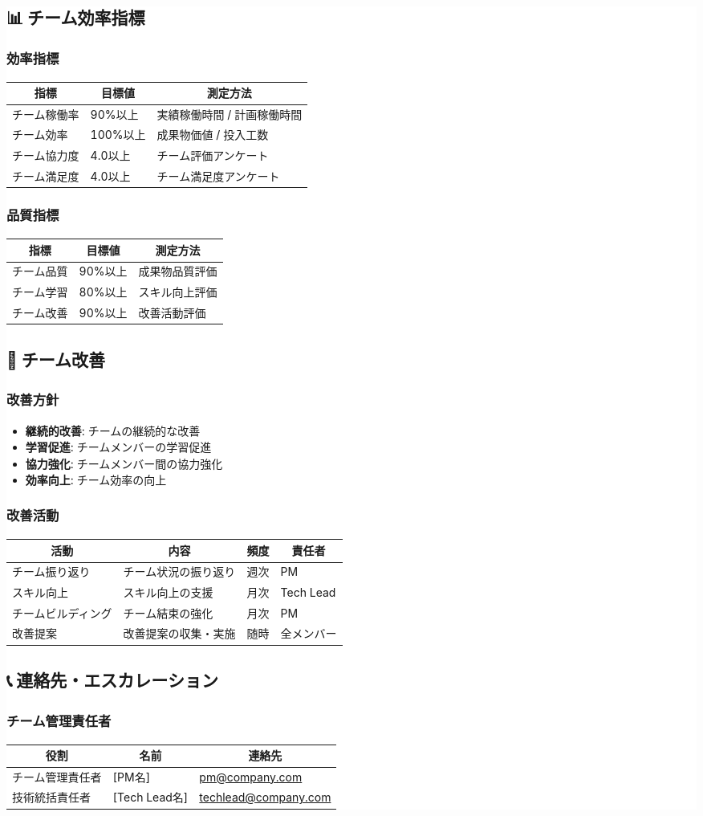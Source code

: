 ## 📊 チーム効率指標

### 効率指標
| 指標 | 目標値 | 測定方法 |
|------|--------|----------|
| チーム稼働率 | 90%以上 | 実績稼働時間 / 計画稼働時間 |
| チーム効率 | 100%以上 | 成果物価値 / 投入工数 |
| チーム協力度 | 4.0以上 | チーム評価アンケート |
| チーム満足度 | 4.0以上 | チーム満足度アンケート |

### 品質指標
| 指標 | 目標値 | 測定方法 |
|------|--------|----------|
| チーム品質 | 90%以上 | 成果物品質評価 |
| チーム学習 | 80%以上 | スキル向上評価 |
| チーム改善 | 90%以上 | 改善活動評価 |

## 🎯 チーム改善

### 改善方針
- **継続的改善**: チームの継続的な改善
- **学習促進**: チームメンバーの学習促進
- **協力強化**: チームメンバー間の協力強化
- **効率向上**: チーム効率の向上

### 改善活動
| 活動 | 内容 | 頻度 | 責任者 |
|------|------|------|--------|
| チーム振り返り | チーム状況の振り返り | 週次 | PM |
| スキル向上 | スキル向上の支援 | 月次 | Tech Lead |
| チームビルディング | チーム結束の強化 | 月次 | PM |
| 改善提案 | 改善提案の収集・実施 | 随時 | 全メンバー |

## 📞 連絡先・エスカレーション

### チーム管理責任者
| 役割 | 名前 | 連絡先 |
|------|------|--------|
| チーム管理責任者 | [PM名] | pm@company.com |
| 技術統括責任者 | [Tech Lead名] | techlead@company.com |
